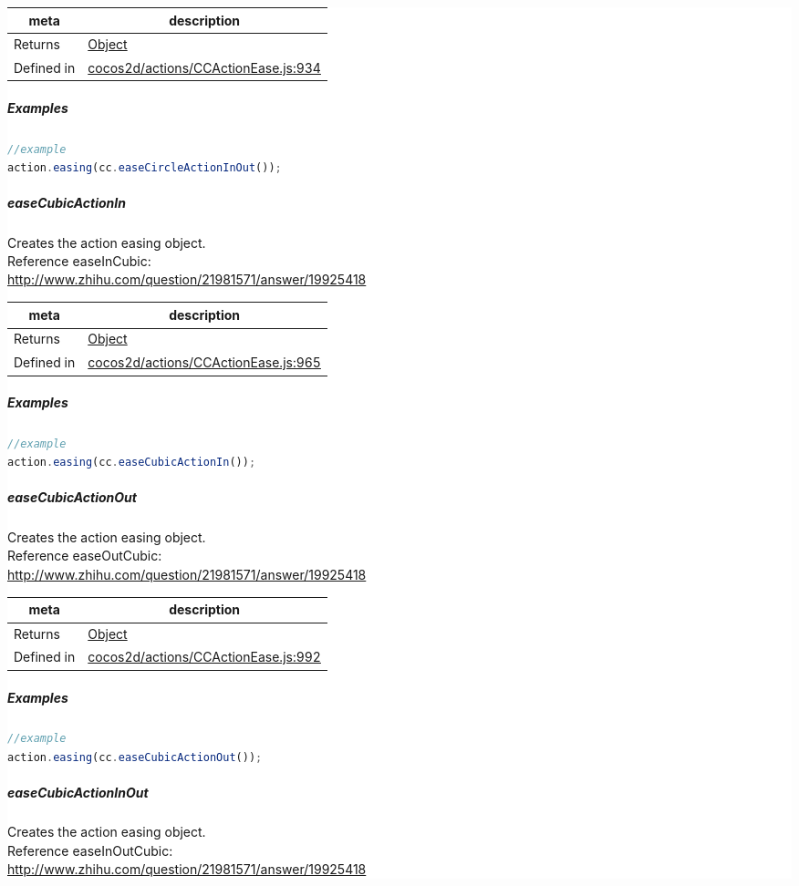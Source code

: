 | meta | description |
|------|-------------|
| Returns | <a href="https://developer.mozilla.org/en/JavaScript/Reference/Global_Objects/Object" class="crosslink external" target="_blank">Object</a> 
| Defined in | [cocos2d/actions/CCActionEase.js:934](https://github.com/cocos-creator/engine/blob/4f734a806d1fd7c4073fb064fddc961384fe67af/cocos2d/actions/CCActionEase.js#L934) |


##### Examples

```js
//example
action.easing(cc.easeCircleActionInOut());
```

##### easeCubicActionIn

Creates the action easing object. <br />
Reference easeInCubic: <br />
http://www.zhihu.com/question/21981571/answer/19925418

| meta | description |
|------|-------------|
| Returns | <a href="https://developer.mozilla.org/en/JavaScript/Reference/Global_Objects/Object" class="crosslink external" target="_blank">Object</a> 
| Defined in | [cocos2d/actions/CCActionEase.js:965](https://github.com/cocos-creator/engine/blob/4f734a806d1fd7c4073fb064fddc961384fe67af/cocos2d/actions/CCActionEase.js#L965) |


##### Examples

```js
//example
action.easing(cc.easeCubicActionIn());
```

##### easeCubicActionOut

Creates the action easing object. <br />
Reference easeOutCubic: <br />
http://www.zhihu.com/question/21981571/answer/19925418

| meta | description |
|------|-------------|
| Returns | <a href="https://developer.mozilla.org/en/JavaScript/Reference/Global_Objects/Object" class="crosslink external" target="_blank">Object</a> 
| Defined in | [cocos2d/actions/CCActionEase.js:992](https://github.com/cocos-creator/engine/blob/4f734a806d1fd7c4073fb064fddc961384fe67af/cocos2d/actions/CCActionEase.js#L992) |


##### Examples

```js
//example
action.easing(cc.easeCubicActionOut());
```

##### easeCubicActionInOut

Creates the action easing object. <br />
Reference easeInOutCubic: <br />
http://www.zhihu.com/question/21981571/answer/19925418
